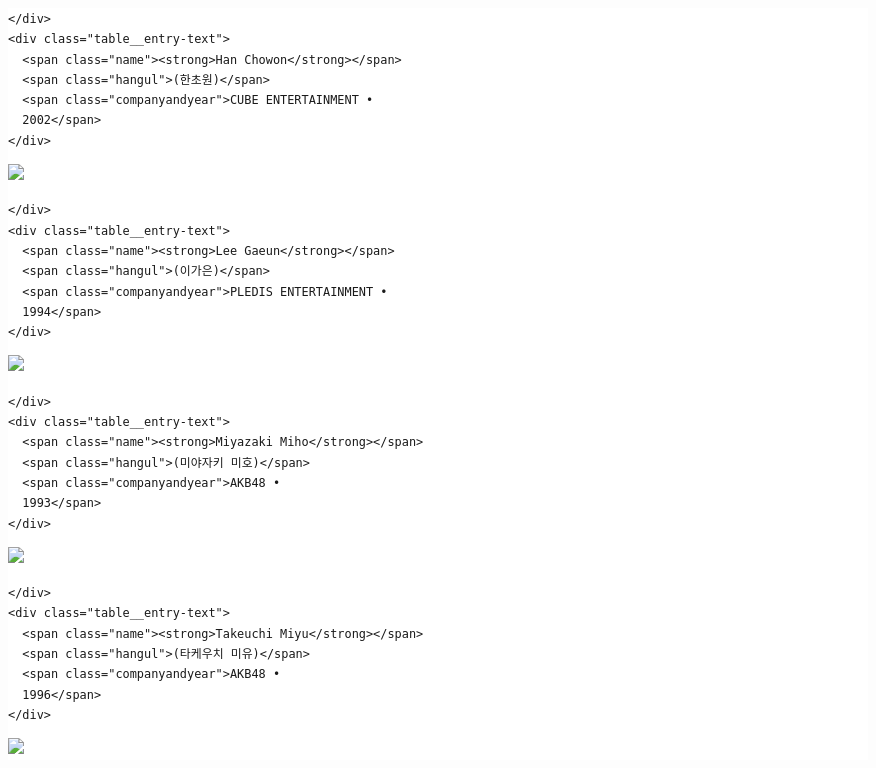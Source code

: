       
    </div>
    <div class="table__entry-text">
      <span class="name"><strong>Han Chowon</strong></span>
      <span class="hangul">(한초원)</span>
      <span class="companyandyear">CUBE ENTERTAINMENT •
      2002</span>
    </div>
  </div>
  <div class="table__entry false">
    <div class="table__entry-icon">
      <img class="table__entry-img" src="assets/trainees/LeeGaeun.jpg">
      <div class="table__entry-icon-border a-rank-border"></div>
      
      
    </div>
    <div class="table__entry-text">
      <span class="name"><strong>Lee Gaeun</strong></span>
      <span class="hangul">(이가은)</span>
      <span class="companyandyear">PLEDIS ENTERTAINMENT •
      1994</span>
    </div>
  </div>
  <div class="table__entry false">
    <div class="table__entry-icon">
      <img class="table__entry-img" src="assets/trainees/MiyazakiMiho.jpg">
      <div class="table__entry-icon-border d-rank-border"></div>
      
      
    </div>
    <div class="table__entry-text">
      <span class="name"><strong>Miyazaki Miho</strong></span>
      <span class="hangul">(미야자키 미호)</span>
      <span class="companyandyear">AKB48 •
      1993</span>
    </div>
  </div>
  <div class="table__entry false">
    <div class="table__entry-icon">
      <img class="table__entry-img" src="assets/trainees/TakeuchiMiyu.jpg">
      <div class="table__entry-icon-border b-rank-border"></div>
      
      
    </div>
    <div class="table__entry-text">
      <span class="name"><strong>Takeuchi Miyu</strong></span>
      <span class="hangul">(타케우치 미유)</span>
      <span class="companyandyear">AKB48 •
      1996</span>
    </div>
  </div>
  <div class="table__entry false">
    <div class="table__entry-icon">
      <img class="table__entry-img" src="assets/trainees/ShiromaMiru.jpg">
      <div class="table__entry-icon-border d-rank-border"></div>
      